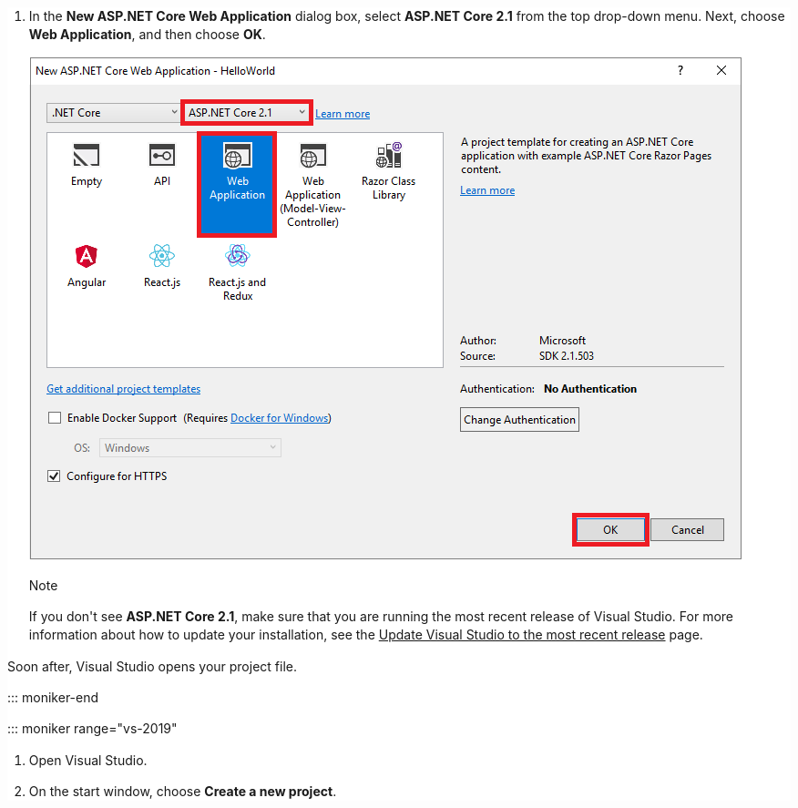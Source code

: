 1. In the **New ASP.NET Core Web Application** dialog box, select **ASP.NET Core 2.1** from the top drop-down menu. Next, choose **Web Application**, and then choose **OK**.

   ![New ASP.NET Core Web Application dialog box](../ide/media/aspnet-core-2dot1.png)

   > [!NOTE]
   > If you don't see **ASP.NET Core 2.1**, make sure that you are running the most recent release of Visual Studio. For more information about how to update your installation, see the [Update Visual Studio  to the most recent release](../install/update-visual-studio.md) page.

Soon after, Visual Studio opens your project file.

::: moniker-end

::: moniker range="vs-2019"

1. Open Visual Studio.

1. On the start window, choose **Create a new project**.
